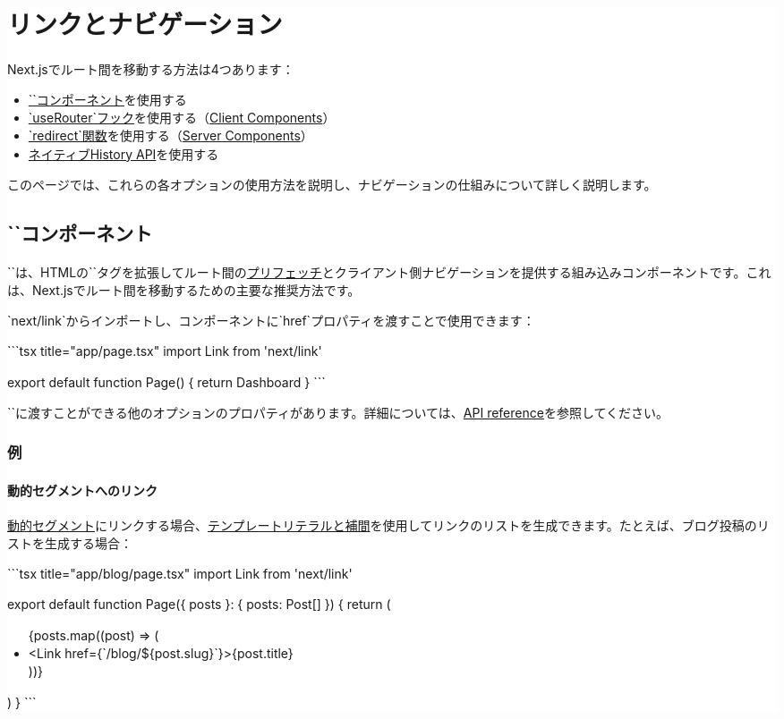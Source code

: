 # リンクとナビゲーション

Next.jsでルート間を移動する方法は4つあります：

- [\`<Link>\`コンポーネント](#linkコンポーネント)を使用する
- [\`useRouter\`フック](#userouterフック)を使用する（[Client Components](/docs/app/building-your-application/rendering/client-components)）
- [\`redirect\`関数](#redirect関数)を使用する（[Server Components](/docs/app/building-your-application/rendering/server-components)）
- [ネイティブHistory API](#ネイティブhistory-api)を使用する

このページでは、これらの各オプションの使用方法を説明し、ナビゲーションの仕組みについて詳しく説明します。

## \`<Link>\`コンポーネント

\`<Link>\`は、HTMLの\`<a>\`タグを拡張してルート間の[プリフェッチ](#2-プリフェッチ)とクライアント側ナビゲーションを提供する組み込みコンポーネントです。これは、Next.jsでルート間を移動するための主要な推奨方法です。

\`next/link\`からインポートし、コンポーネントに\`href\`プロパティを渡すことで使用できます：

\`\`\`tsx title="app/page.tsx"
import Link from 'next/link'

export default function Page() {
  return <Link href="/dashboard">Dashboard</Link>
}
\`\`\`

\`<Link>\`に渡すことができる他のオプションのプロパティがあります。詳細については、[API reference](/docs/app/api-reference/components/link)を参照してください。

### 例

#### 動的セグメントへのリンク

[動的セグメント](/docs/app/building-your-application/routing/dynamic-routes)にリンクする場合、[テンプレートリテラルと補間](https://developer.mozilla.org/docs/Web/JavaScript/Reference/Template_literals)を使用してリンクのリストを生成できます。たとえば、ブログ投稿のリストを生成する場合：

\`\`\`tsx title="app/blog/page.tsx"
import Link from 'next/link'

export default function Page({ posts }: { posts: Post[] }) {
  return (
    <ul>
      {posts.map((post) => (
        <li key={post.id}>
          <Link href={\`/blog/\${post.slug}\`}>{post.title}</Link>
        </li>
      ))}
    </ul>
  )
}
\`\`\`
